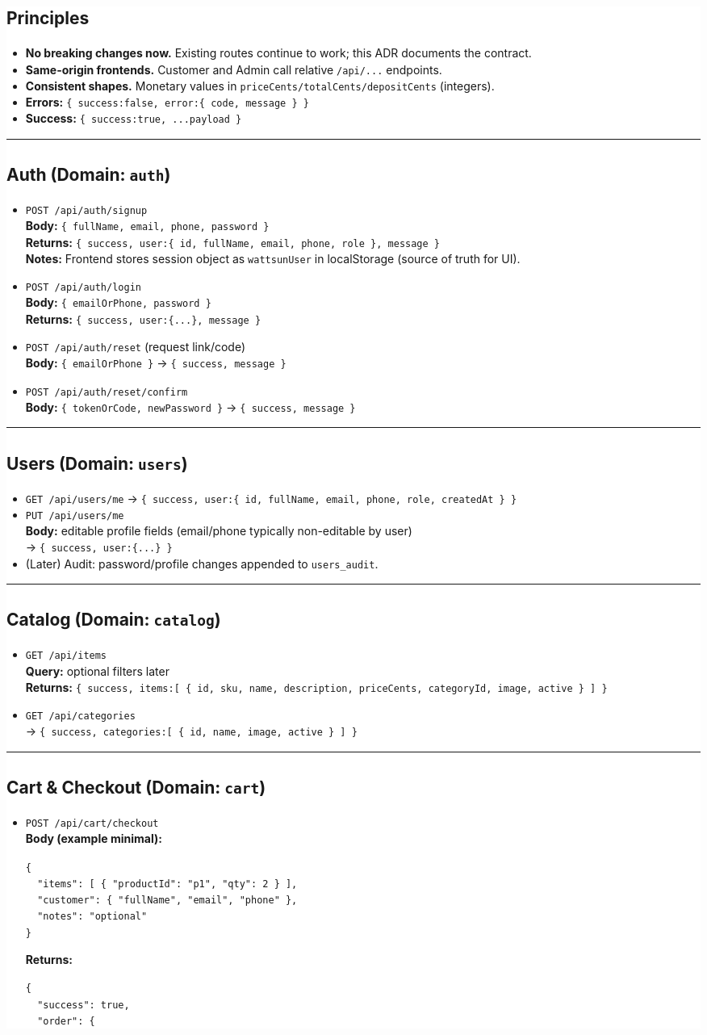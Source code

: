 
## Principles
- **No breaking changes now.** Existing routes continue to work; this ADR documents the contract.
- **Same-origin frontends.** Customer and Admin call relative `/api/...` endpoints.
- **Consistent shapes.** Monetary values in `priceCents/totalCents/depositCents` (integers).
- **Errors:** `{ success:false, error:{ code, message } }`
- **Success:** `{ success:true, ...payload }`

---

## Auth (Domain: `auth`)
- `POST /api/auth/signup`  
  **Body:** `{ fullName, email, phone, password }`  
  **Returns:** `{ success, user:{ id, fullName, email, phone, role }, message }`  
  **Notes:** Frontend stores session object as `wattsunUser` in localStorage (source of truth for UI).

- `POST /api/auth/login`  
  **Body:** `{ emailOrPhone, password }`  
  **Returns:** `{ success, user:{...}, message }`

- `POST /api/auth/reset` (request link/code)  
  **Body:** `{ emailOrPhone }` → `{ success, message }`

- `POST /api/auth/reset/confirm`  
  **Body:** `{ tokenOrCode, newPassword }` → `{ success, message }`

---

## Users (Domain: `users`)
- `GET /api/users/me` → `{ success, user:{ id, fullName, email, phone, role, createdAt } }`
- `PUT /api/users/me`  
  **Body:** editable profile fields (email/phone typically non-editable by user)  
  → `{ success, user:{...} }`
- (Later) Audit: password/profile changes appended to `users_audit`.

---

## Catalog (Domain: `catalog`)
- `GET /api/items`  
  **Query:** optional filters later  
  **Returns:** `{ success, items:[ { id, sku, name, description, priceCents, categoryId, image, active } ] }`

- `GET /api/categories`  
  → `{ success, categories:[ { id, name, image, active } ] }`

---

## Cart & Checkout (Domain: `cart`)
- `POST /api/cart/checkout`  
  **Body (example minimal):**
  ```
  {
    "items": [ { "productId": "p1", "qty": 2 } ],
    "customer": { "fullName", "email", "phone" },
    "notes": "optional"
  }
  ```
  **Returns:**
  ```
  {
    "success": true,
    "order": {
  ```